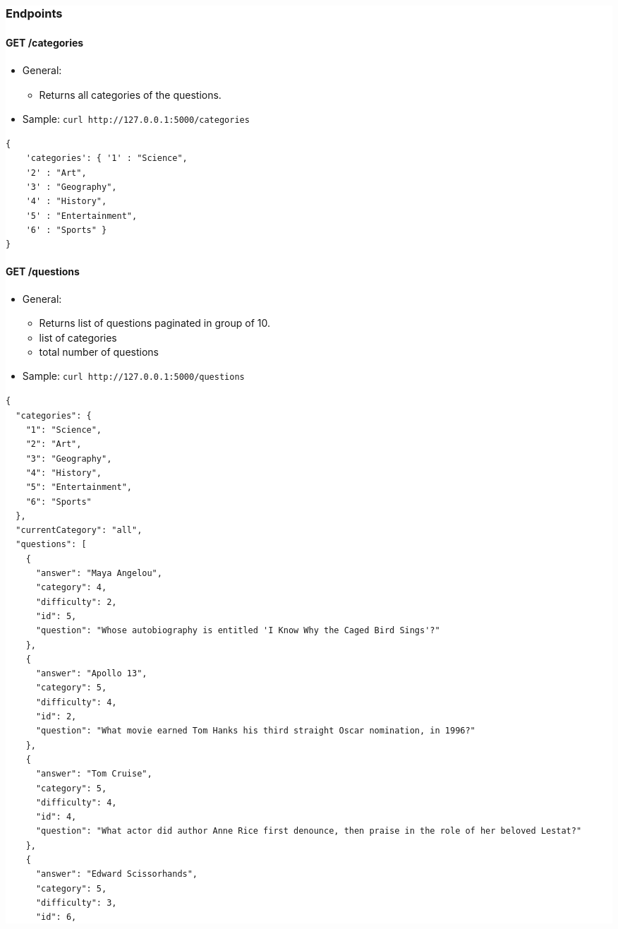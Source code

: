 ### Endpoints 
#### GET /categories
- General:
    - Returns all categories of the questions.
 
- Sample: `curl http://127.0.0.1:5000/categories`

```
{
    'categories': { '1' : "Science",
    '2' : "Art",
    '3' : "Geography",
    '4' : "History",
    '5' : "Entertainment",
    '6' : "Sports" }
}
```

#### GET /questions
- General:
    - Returns list of questions paginated in group of 10.
    - list of categories
    - total number of questions
 
- Sample: `curl http://127.0.0.1:5000/questions`

```
{
  "categories": {
    "1": "Science",
    "2": "Art",
    "3": "Geography",
    "4": "History",
    "5": "Entertainment",
    "6": "Sports"
  },
  "currentCategory": "all",
  "questions": [
    {
      "answer": "Maya Angelou",
      "category": 4,
      "difficulty": 2,
      "id": 5,
      "question": "Whose autobiography is entitled 'I Know Why the Caged Bird Sings'?"
    },
    {
      "answer": "Apollo 13",
      "category": 5,
      "difficulty": 4,
      "id": 2,
      "question": "What movie earned Tom Hanks his third straight Oscar nomination, in 1996?"
    },
    {
      "answer": "Tom Cruise",
      "category": 5,
      "difficulty": 4,
      "id": 4,
      "question": "What actor did author Anne Rice first denounce, then praise in the role of her beloved Lestat?"
    },
    {
      "answer": "Edward Scissorhands",
      "category": 5,
      "difficulty": 3,
      "id": 6,
```